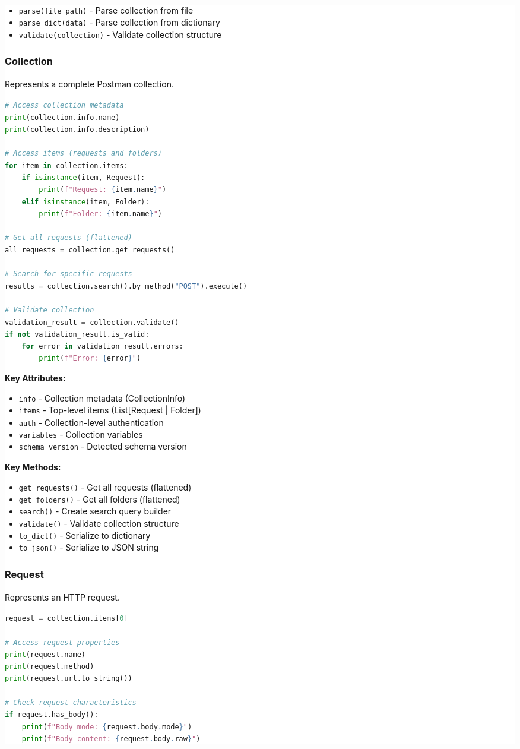 - `parse(file_path)` - Parse collection from file
- `parse_dict(data)` - Parse collection from dictionary
- `validate(collection)` - Validate collection structure

### Collection

Represents a complete Postman collection.

```python
# Access collection metadata
print(collection.info.name)
print(collection.info.description)

# Access items (requests and folders)
for item in collection.items:
    if isinstance(item, Request):
        print(f"Request: {item.name}")
    elif isinstance(item, Folder):
        print(f"Folder: {item.name}")

# Get all requests (flattened)
all_requests = collection.get_requests()

# Search for specific requests
results = collection.search().by_method("POST").execute()

# Validate collection
validation_result = collection.validate()
if not validation_result.is_valid:
    for error in validation_result.errors:
        print(f"Error: {error}")
```

**Key Attributes:**

- `info` - Collection metadata (CollectionInfo)
- `items` - Top-level items (List[Request | Folder])
- `auth` - Collection-level authentication
- `variables` - Collection variables
- `schema_version` - Detected schema version

**Key Methods:**

- `get_requests()` - Get all requests (flattened)
- `get_folders()` - Get all folders (flattened)
- `search()` - Create search query builder
- `validate()` - Validate collection structure
- `to_dict()` - Serialize to dictionary
- `to_json()` - Serialize to JSON string

### Request

Represents an HTTP request.

```python
request = collection.items[0]

# Access request properties
print(request.name)
print(request.method)
print(request.url.to_string())

# Check request characteristics
if request.has_body():
    print(f"Body mode: {request.body.mode}")
    print(f"Body content: {request.body.raw}")

```